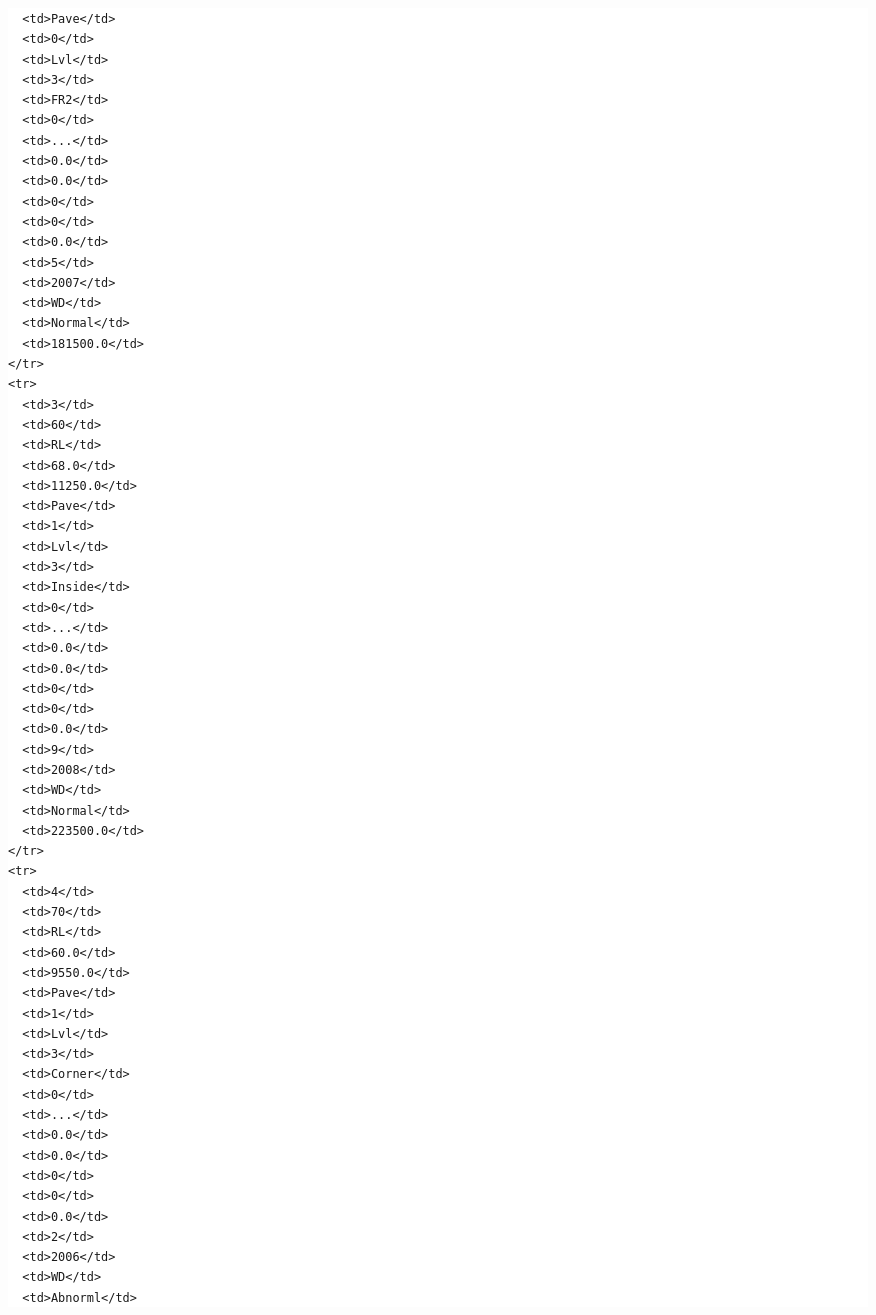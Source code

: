       <td>Pave</td>
      <td>0</td>
      <td>Lvl</td>
      <td>3</td>
      <td>FR2</td>
      <td>0</td>
      <td>...</td>
      <td>0.0</td>
      <td>0.0</td>
      <td>0</td>
      <td>0</td>
      <td>0.0</td>
      <td>5</td>
      <td>2007</td>
      <td>WD</td>
      <td>Normal</td>
      <td>181500.0</td>
    </tr>
    <tr>
      <td>3</td>
      <td>60</td>
      <td>RL</td>
      <td>68.0</td>
      <td>11250.0</td>
      <td>Pave</td>
      <td>1</td>
      <td>Lvl</td>
      <td>3</td>
      <td>Inside</td>
      <td>0</td>
      <td>...</td>
      <td>0.0</td>
      <td>0.0</td>
      <td>0</td>
      <td>0</td>
      <td>0.0</td>
      <td>9</td>
      <td>2008</td>
      <td>WD</td>
      <td>Normal</td>
      <td>223500.0</td>
    </tr>
    <tr>
      <td>4</td>
      <td>70</td>
      <td>RL</td>
      <td>60.0</td>
      <td>9550.0</td>
      <td>Pave</td>
      <td>1</td>
      <td>Lvl</td>
      <td>3</td>
      <td>Corner</td>
      <td>0</td>
      <td>...</td>
      <td>0.0</td>
      <td>0.0</td>
      <td>0</td>
      <td>0</td>
      <td>0.0</td>
      <td>2</td>
      <td>2006</td>
      <td>WD</td>
      <td>Abnorml</td>